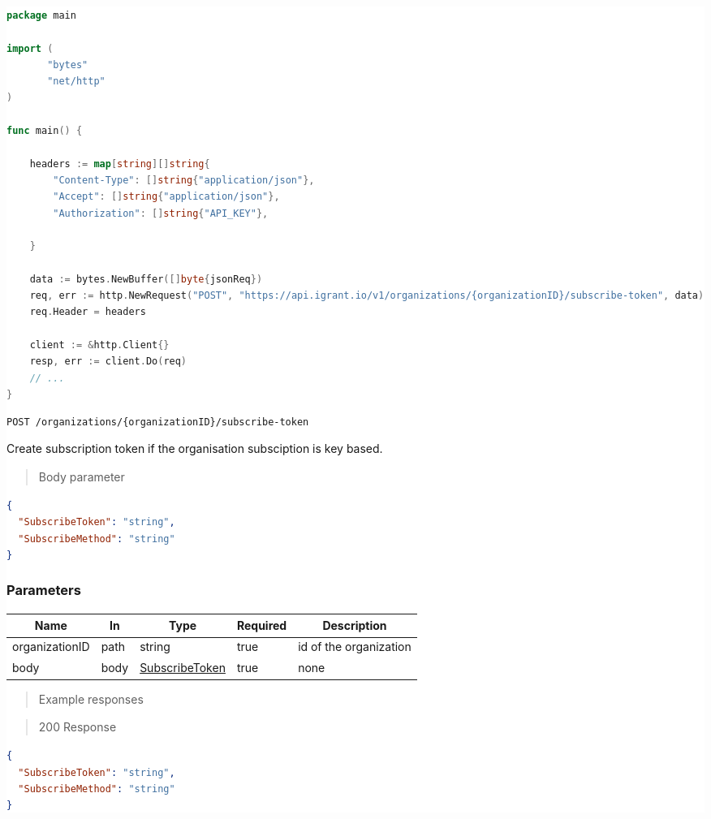 ```go
package main

import (
       "bytes"
       "net/http"
)

func main() {

    headers := map[string][]string{
        "Content-Type": []string{"application/json"},
        "Accept": []string{"application/json"},
        "Authorization": []string{"API_KEY"},
        
    }

    data := bytes.NewBuffer([]byte{jsonReq})
    req, err := http.NewRequest("POST", "https://api.igrant.io/v1/organizations/{organizationID}/subscribe-token", data)
    req.Header = headers

    client := &http.Client{}
    resp, err := client.Do(req)
    // ...
}

```

`POST /organizations/{organizationID}/subscribe-token`

Create subscription token if the organisation subsciption is key based.

> Body parameter

```json
{
  "SubscribeToken": "string",
  "SubscribeMethod": "string"
}
```

<h3 id="post__organizations_{organizationid}_subscribe-token-parameters">Parameters</h3>

|Name|In|Type|Required|Description|
|---|---|---|---|---|
|organizationID|path|string|true|id of the organization|
|body|body|[SubscribeToken](#schemasubscribetoken)|true|none|

> Example responses

> 200 Response

```json
{
  "SubscribeToken": "string",
  "SubscribeMethod": "string"
}
```

